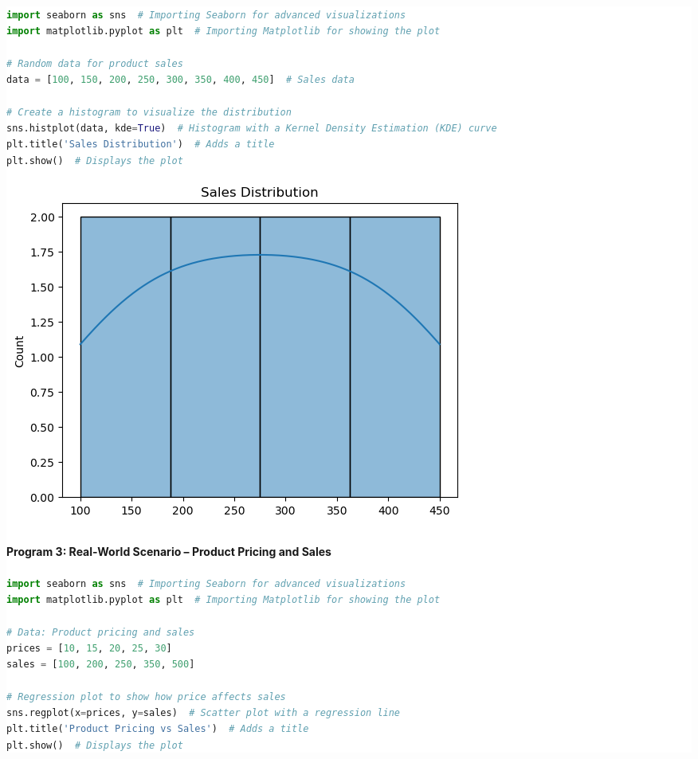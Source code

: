 

```python
import seaborn as sns  # Importing Seaborn for advanced visualizations
import matplotlib.pyplot as plt  # Importing Matplotlib for showing the plot

# Random data for product sales
data = [100, 150, 200, 250, 300, 350, 400, 450]  # Sales data

# Create a histogram to visualize the distribution
sns.histplot(data, kde=True)  # Histogram with a Kernel Density Estimation (KDE) curve
plt.title('Sales Distribution')  # Adds a title
plt.show()  # Displays the plot

```


    
![png](output_40_0.png)
    


#### **Program 3: Real-World Scenario – Product Pricing and Sales**


```python
import seaborn as sns  # Importing Seaborn for advanced visualizations
import matplotlib.pyplot as plt  # Importing Matplotlib for showing the plot

# Data: Product pricing and sales
prices = [10, 15, 20, 25, 30]
sales = [100, 200, 250, 350, 500]

# Regression plot to show how price affects sales
sns.regplot(x=prices, y=sales)  # Scatter plot with a regression line
plt.title('Product Pricing vs Sales')  # Adds a title
plt.show()  # Displays the plot

```
